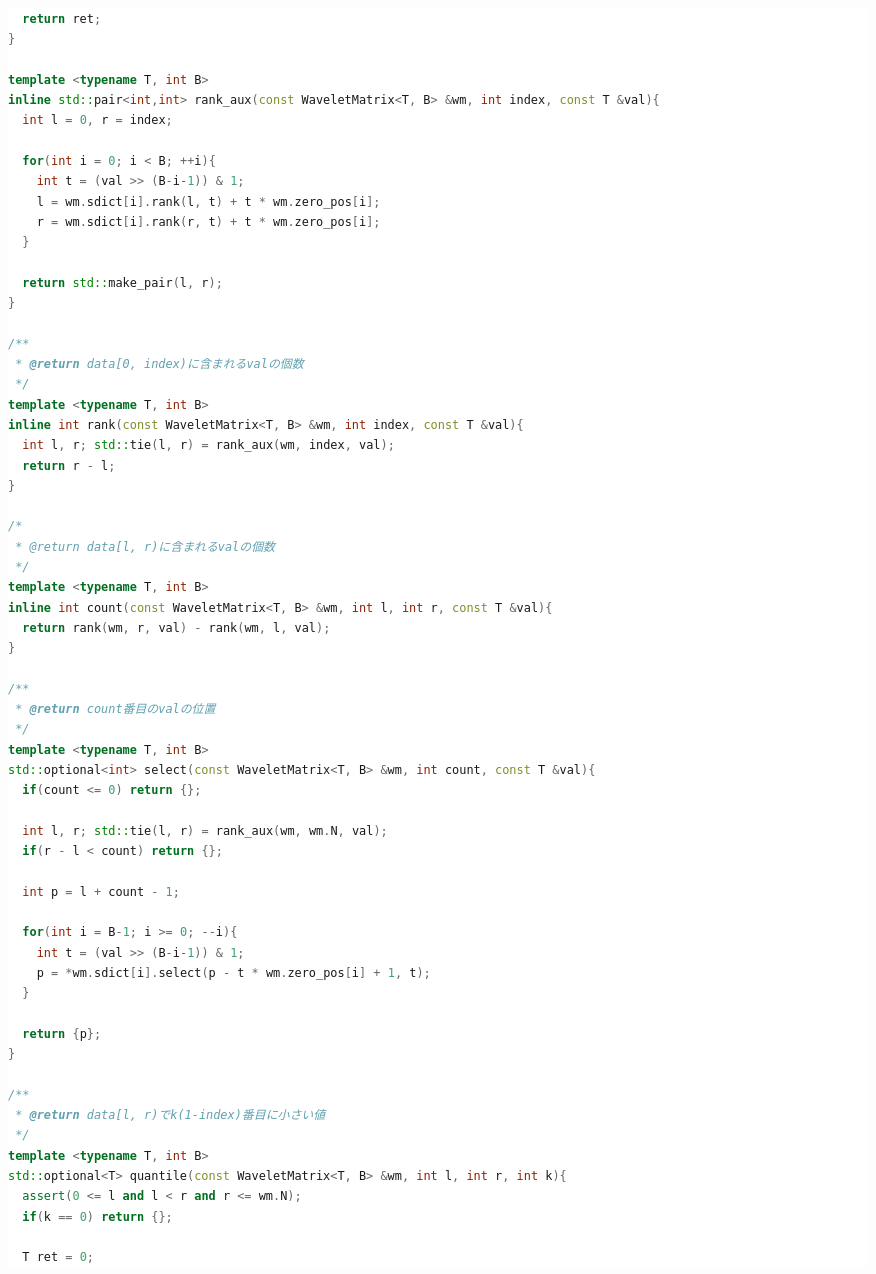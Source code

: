 ```cpp
  return ret;
}

template <typename T, int B>
inline std::pair<int,int> rank_aux(const WaveletMatrix<T, B> &wm, int index, const T &val){
  int l = 0, r = index;

  for(int i = 0; i < B; ++i){
    int t = (val >> (B-i-1)) & 1;
    l = wm.sdict[i].rank(l, t) + t * wm.zero_pos[i];
    r = wm.sdict[i].rank(r, t) + t * wm.zero_pos[i];
  }

  return std::make_pair(l, r);
}

/**
 * @return data[0, index)に含まれるvalの個数
 */
template <typename T, int B>
inline int rank(const WaveletMatrix<T, B> &wm, int index, const T &val){
  int l, r; std::tie(l, r) = rank_aux(wm, index, val);
  return r - l;
}

/*
 * @return data[l, r)に含まれるvalの個数
 */
template <typename T, int B>
inline int count(const WaveletMatrix<T, B> &wm, int l, int r, const T &val){
  return rank(wm, r, val) - rank(wm, l, val);
}
  
/**
 * @return count番目のvalの位置
 */
template <typename T, int B>
std::optional<int> select(const WaveletMatrix<T, B> &wm, int count, const T &val){
  if(count <= 0) return {};
    
  int l, r; std::tie(l, r) = rank_aux(wm, wm.N, val);
  if(r - l < count) return {};

  int p = l + count - 1;

  for(int i = B-1; i >= 0; --i){
    int t = (val >> (B-i-1)) & 1;
    p = *wm.sdict[i].select(p - t * wm.zero_pos[i] + 1, t);
  }
    
  return {p};
}

/**
 * @return data[l, r)でk(1-index)番目に小さい値
 */
template <typename T, int B>
std::optional<T> quantile(const WaveletMatrix<T, B> &wm, int l, int r, int k){
  assert(0 <= l and l < r and r <= wm.N);
  if(k == 0) return {};

  T ret = 0;

```